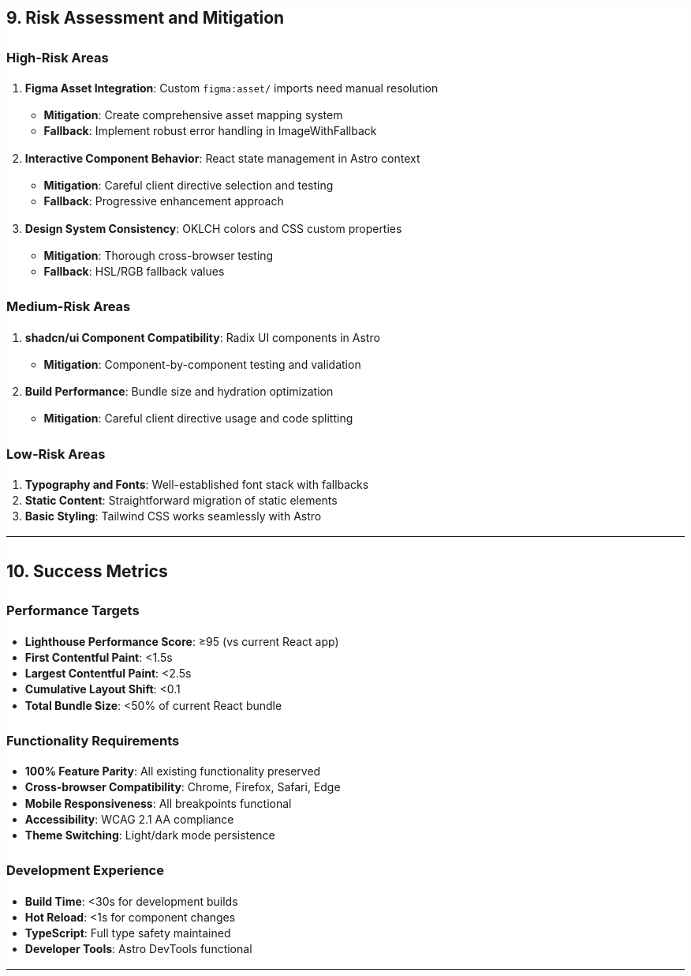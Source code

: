
## 9. Risk Assessment and Mitigation

### High-Risk Areas
1. **Figma Asset Integration**: Custom `figma:asset/` imports need manual resolution
   - **Mitigation**: Create comprehensive asset mapping system
   - **Fallback**: Implement robust error handling in ImageWithFallback

2. **Interactive Component Behavior**: React state management in Astro context
   - **Mitigation**: Careful client directive selection and testing
   - **Fallback**: Progressive enhancement approach

3. **Design System Consistency**: OKLCH colors and CSS custom properties
   - **Mitigation**: Thorough cross-browser testing
   - **Fallback**: HSL/RGB fallback values

### Medium-Risk Areas
1. **shadcn/ui Component Compatibility**: Radix UI components in Astro
   - **Mitigation**: Component-by-component testing and validation
   
2. **Build Performance**: Bundle size and hydration optimization
   - **Mitigation**: Careful client directive usage and code splitting

### Low-Risk Areas
1. **Typography and Fonts**: Well-established font stack with fallbacks
2. **Static Content**: Straightforward migration of static elements
3. **Basic Styling**: Tailwind CSS works seamlessly with Astro

---

## 10. Success Metrics

### Performance Targets
- **Lighthouse Performance Score**: ≥95 (vs current React app)
- **First Contentful Paint**: <1.5s
- **Largest Contentful Paint**: <2.5s
- **Cumulative Layout Shift**: <0.1
- **Total Bundle Size**: <50% of current React bundle

### Functionality Requirements
- **100% Feature Parity**: All existing functionality preserved
- **Cross-browser Compatibility**: Chrome, Firefox, Safari, Edge
- **Mobile Responsiveness**: All breakpoints functional
- **Accessibility**: WCAG 2.1 AA compliance
- **Theme Switching**: Light/dark mode persistence

### Development Experience
- **Build Time**: <30s for development builds
- **Hot Reload**: <1s for component changes
- **TypeScript**: Full type safety maintained
- **Developer Tools**: Astro DevTools functional

---